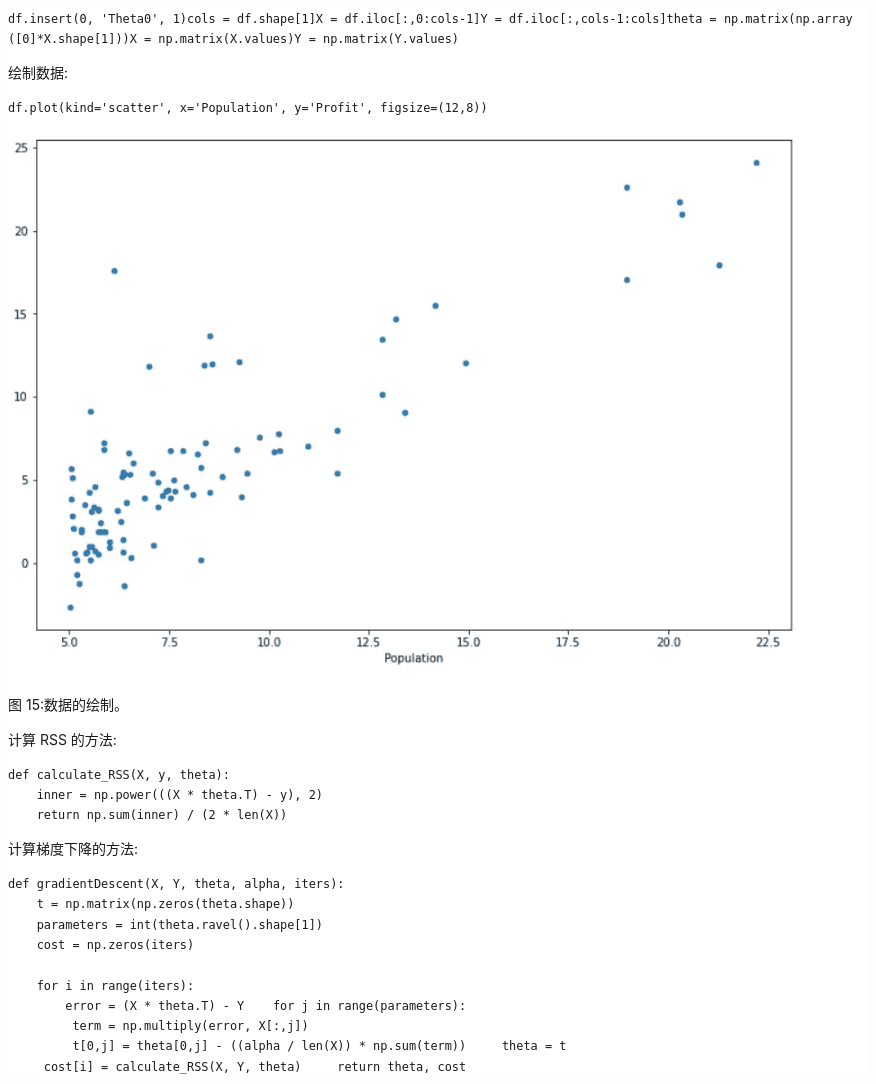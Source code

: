 ```
df.insert(0, 'Theta0', 1)cols = df.shape[1]X = df.iloc[:,0:cols-1]Y = df.iloc[:,cols-1:cols]theta = np.matrix(np.array([0]*X.shape[1]))X = np.matrix(X.values)Y = np.matrix(Y.values)
```

绘制数据:

```
df.plot(kind='scatter', x='Population', y='Profit', figsize=(12,8))
```

![](img/9cc501e2cdd40b311afd1404a8fa202c.png)

图 15:数据的绘制。

计算 RSS 的方法:

```
def calculate_RSS(X, y, theta):  
    inner = np.power(((X * theta.T) - y), 2)
    return np.sum(inner) / (2 * len(X))
```

计算梯度下降的方法:

```
def gradientDescent(X, Y, theta, alpha, iters):  
    t = np.matrix(np.zeros(theta.shape))
    parameters = int(theta.ravel().shape[1])
    cost = np.zeros(iters)

    for i in range(iters):
        error = (X * theta.T) - Y    for j in range(parameters):
         term = np.multiply(error, X[:,j])
         t[0,j] = theta[0,j] - ((alpha / len(X)) * np.sum(term))     theta = t
     cost[i] = calculate_RSS(X, Y, theta)     return theta, cost
```
